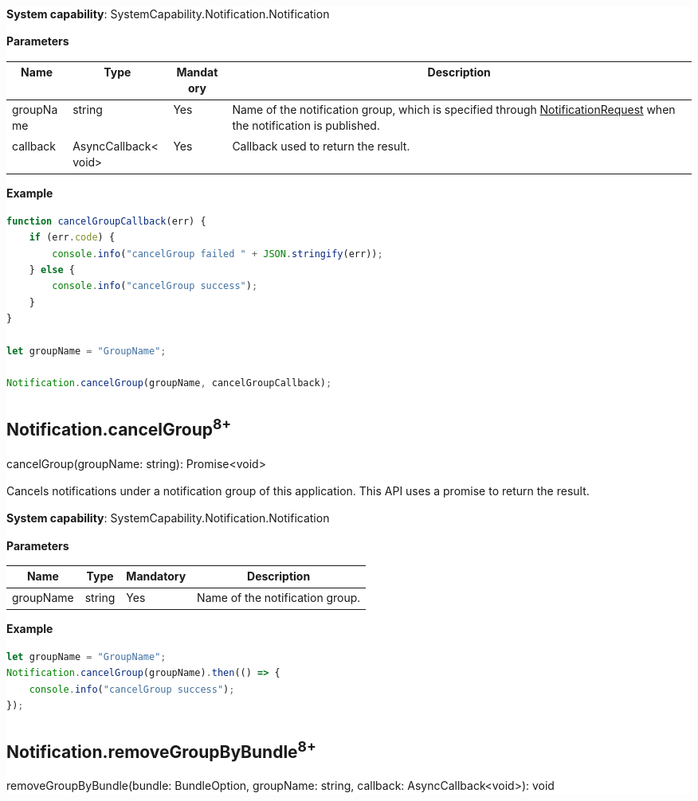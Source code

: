 **System capability**: SystemCapability.Notification.Notification

**Parameters**

| Name     | Type                 | Mandatory| Description                        |
| --------- | --------------------- | ---- | ---------------------------- |
| groupName | string                | Yes  | Name of the notification group, which is specified through [NotificationRequest](#notificationrequest) when the notification is published.|
| callback  | AsyncCallback\<void\> | Yes  | Callback used to return the result.|

**Example**

```js
function cancelGroupCallback(err) {
    if (err.code) {
        console.info("cancelGroup failed " + JSON.stringify(err));
    } else {
        console.info("cancelGroup success");
    }
}

let groupName = "GroupName";

Notification.cancelGroup(groupName, cancelGroupCallback);
```



## Notification.cancelGroup<sup>8+</sup>

cancelGroup(groupName: string): Promise\<void\>

Cancels notifications under a notification group of this application. This API uses a promise to return the result.

**System capability**: SystemCapability.Notification.Notification

**Parameters**

| Name     | Type  | Mandatory| Description          |
| --------- | ------ | ---- | -------------- |
| groupName | string | Yes  | Name of the notification group.|

**Example**

```js
let groupName = "GroupName";
Notification.cancelGroup(groupName).then(() => {
	console.info("cancelGroup success");
});
```



## Notification.removeGroupByBundle<sup>8+</sup>

removeGroupByBundle(bundle: BundleOption, groupName: string, callback: AsyncCallback\<void\>): void
